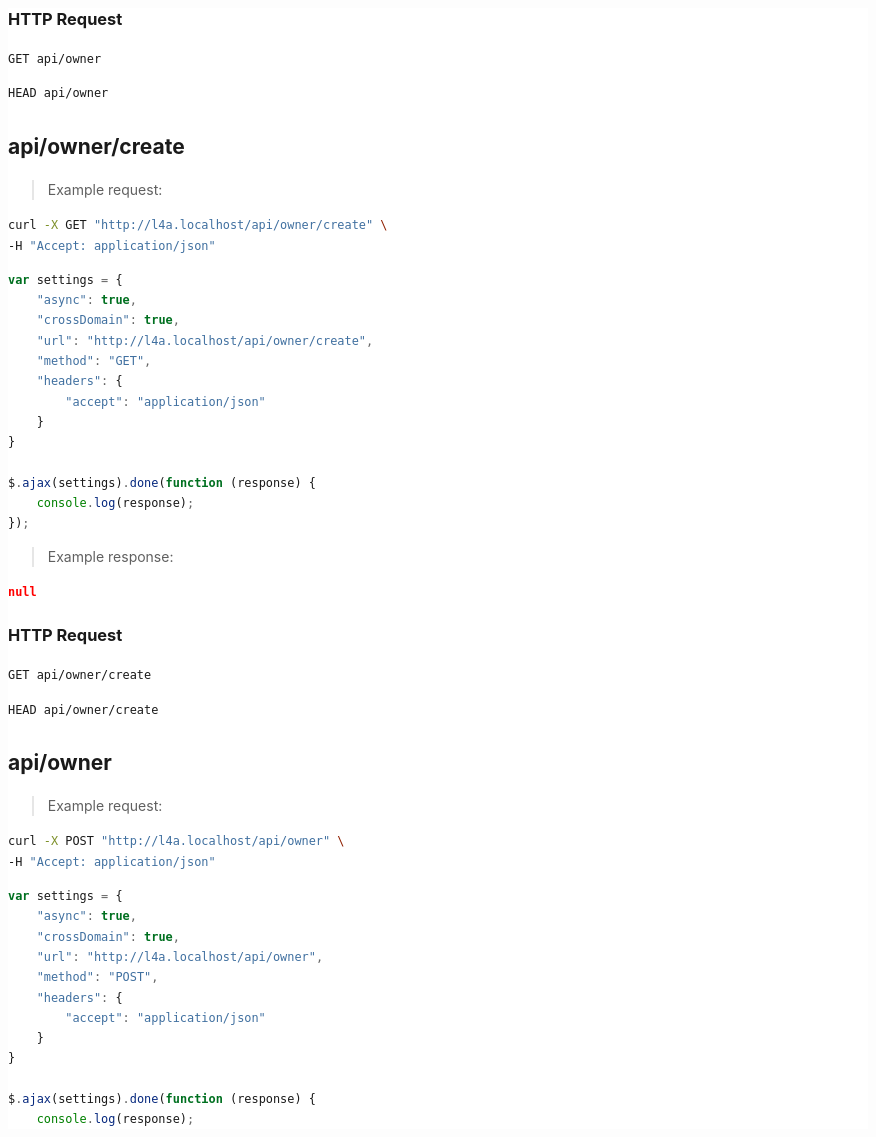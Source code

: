 ### HTTP Request
`GET api/owner`

`HEAD api/owner`





## api/owner/create

> Example request:

```bash
curl -X GET "http://l4a.localhost/api/owner/create" \
-H "Accept: application/json"
```

```javascript
var settings = {
    "async": true,
    "crossDomain": true,
    "url": "http://l4a.localhost/api/owner/create",
    "method": "GET",
    "headers": {
        "accept": "application/json"
    }
}

$.ajax(settings).done(function (response) {
    console.log(response);
});
```

> Example response:

```json
null
```

### HTTP Request
`GET api/owner/create`

`HEAD api/owner/create`





## api/owner

> Example request:

```bash
curl -X POST "http://l4a.localhost/api/owner" \
-H "Accept: application/json"
```

```javascript
var settings = {
    "async": true,
    "crossDomain": true,
    "url": "http://l4a.localhost/api/owner",
    "method": "POST",
    "headers": {
        "accept": "application/json"
    }
}

$.ajax(settings).done(function (response) {
    console.log(response);
```